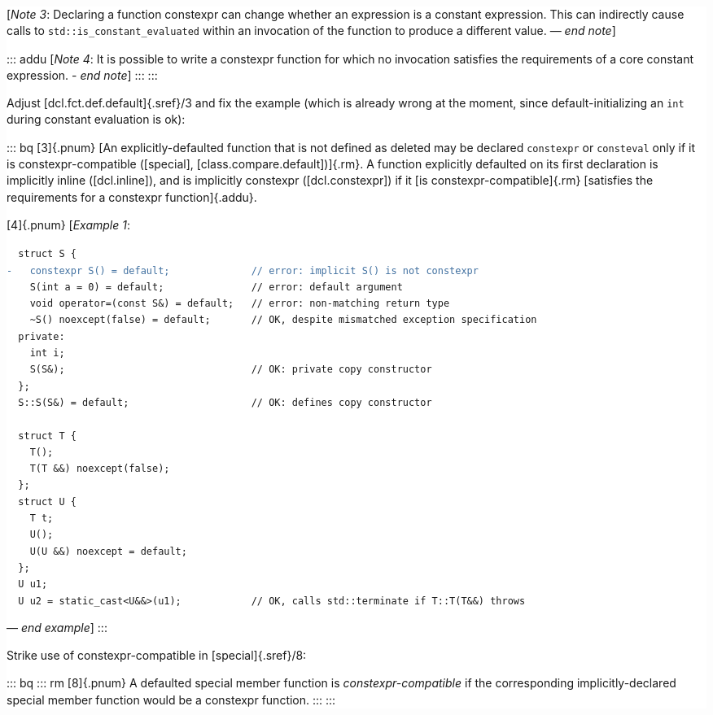 [*Note 3*: Declaring a function constexpr can change whether an expression is a constant expression.
This can indirectly cause calls to `std::is_constant_evaluated` within an invocation of the function to produce a different value.
— *end note*]

::: addu
[*Note 4*: It is possible to write a constexpr function for which no invocation satisfies the requirements of a core constant expression. - *end note*]
:::
:::

Adjust [dcl.fct.def.default]{.sref}/3 and fix the example (which is already wrong at the moment, since default-initializing an `int` during constant evaluation is ok):

::: bq
[3]{.pnum} [An explicitly-defaulted function that is not defined as deleted may be declared `constexpr` or `consteval` only if it is constexpr-compatible ([special], [class.compare.default])]{.rm}.
A function explicitly defaulted on its first declaration is implicitly inline ([dcl.inline]), and is implicitly constexpr ([dcl.constexpr]) if it [is constexpr-compatible]{.rm} [satisfies the requirements for a constexpr function]{.addu}.

[4]{.pnum} [*Example 1*:
```diff
  struct S {
-   constexpr S() = default;              // error: implicit S() is not constexpr
    S(int a = 0) = default;               // error: default argument
    void operator=(const S&) = default;   // error: non-matching return type
    ~S() noexcept(false) = default;       // OK, despite mismatched exception specification
  private:
    int i;
    S(S&);                                // OK: private copy constructor
  };
  S::S(S&) = default;                     // OK: defines copy constructor

  struct T {
    T();
    T(T &&) noexcept(false);
  };
  struct U {
    T t;
    U();
    U(U &&) noexcept = default;
  };
  U u1;
  U u2 = static_cast<U&&>(u1);            // OK, calls std​::​terminate if T​::​T(T&&) throws
```
— *end example*]
:::

Strike use of constexpr-compatible in [special]{.sref}/8:

::: bq
::: rm
[8]{.pnum} A defaulted special member function is _constexpr-compatible_ if the corresponding implicitly-declared special member function would be a constexpr function.
:::
:::
